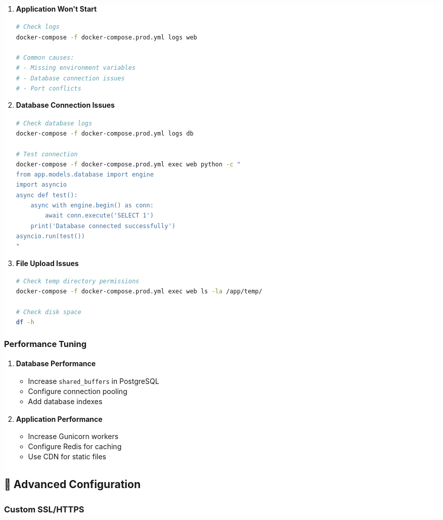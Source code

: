1. **Application Won't Start**
   ```bash
   # Check logs
   docker-compose -f docker-compose.prod.yml logs web

   # Common causes:
   # - Missing environment variables
   # - Database connection issues
   # - Port conflicts
   ```

2. **Database Connection Issues**
   ```bash
   # Check database logs
   docker-compose -f docker-compose.prod.yml logs db

   # Test connection
   docker-compose -f docker-compose.prod.yml exec web python -c "
   from app.models.database import engine
   import asyncio
   async def test():
       async with engine.begin() as conn:
           await conn.execute('SELECT 1')
       print('Database connected successfully')
   asyncio.run(test())
   "
   ```

3. **File Upload Issues**
   ```bash
   # Check temp directory permissions
   docker-compose -f docker-compose.prod.yml exec web ls -la /app/temp/

   # Check disk space
   df -h
   ```

### Performance Tuning

1. **Database Performance**
   - Increase `shared_buffers` in PostgreSQL
   - Configure connection pooling
   - Add database indexes

2. **Application Performance**
   - Increase Gunicorn workers
   - Configure Redis for caching
   - Use CDN for static files

## 🔧 Advanced Configuration

### Custom SSL/HTTPS
